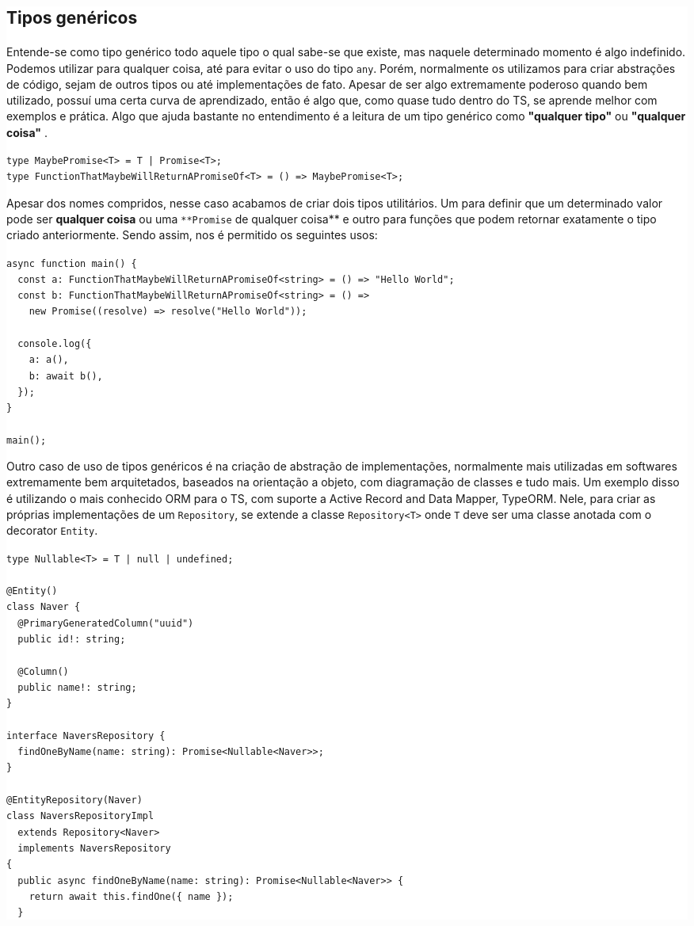 ## Tipos genéricos

Entende-se como tipo genérico todo aquele tipo o qual sabe-se que existe, mas naquele determinado momento é algo indefinido. Podemos utilizar para qualquer coisa, até para evitar o uso do tipo `any`. Porém, normalmente os utilizamos para criar abstrações de código, sejam de outros tipos ou até implementações de fato. Apesar de ser algo extremamente poderoso quando bem utilizado, possuí uma certa curva de aprendizado, então é algo que, como quase tudo dentro do TS, se aprende melhor com exemplos e prática. Algo que ajuda bastante no entendimento é a leitura de um tipo genérico como **"qualquer tipo"** ou **"qualquer coisa"** .

```tsx
type MaybePromise<T> = T | Promise<T>;
type FunctionThatMaybeWillReturnAPromiseOf<T> = () => MaybePromise<T>;
```

Apesar dos nomes compridos, nesse caso acabamos de criar dois tipos utilitários. Um para definir que um determinado valor pode ser **qualquer coisa** ou uma `**Promise` de qualquer coisa\*\* e outro para funções que podem retornar exatamente o tipo criado anteriormente. Sendo assim, nos é permitido os seguintes usos:

```tsx
async function main() {
  const a: FunctionThatMaybeWillReturnAPromiseOf<string> = () => "Hello World";
  const b: FunctionThatMaybeWillReturnAPromiseOf<string> = () =>
    new Promise((resolve) => resolve("Hello World"));

  console.log({
    a: a(),
    b: await b(),
  });
}

main();
```

Outro caso de uso de tipos genéricos é na criação de abstração de implementações, normalmente mais utilizadas em softwares extremamente bem arquitetados, baseados na orientação a objeto, com diagramação de classes e tudo mais. Um exemplo disso é utilizando o mais conhecido ORM para o TS, com suporte a Active Record and Data Mapper, TypeORM. Nele, para criar as próprias implementações de um `Repository`, se extende a classe `Repository<T>` onde `T` deve ser uma classe anotada com o decorator `Entity`.

```tsx
type Nullable<T> = T | null | undefined;

@Entity()
class Naver {
  @PrimaryGeneratedColumn("uuid")
  public id!: string;

  @Column()
  public name!: string;
}

interface NaversRepository {
  findOneByName(name: string): Promise<Nullable<Naver>>;
}

@EntityRepository(Naver)
class NaversRepositoryImpl
  extends Repository<Naver>
  implements NaversRepository
{
  public async findOneByName(name: string): Promise<Nullable<Naver>> {
    return await this.findOne({ name });
  }
```